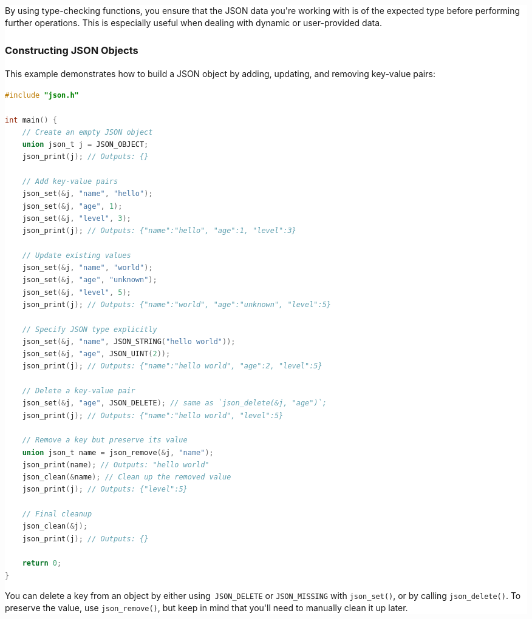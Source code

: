 By using type-checking functions, you ensure that the JSON data you're working with is of the expected type before performing further operations. This is especially useful when dealing with dynamic or user-provided data.

### Constructing JSON Objects

This example demonstrates how to build a JSON object by adding, updating, and removing key-value pairs:

```c
#include "json.h"

int main() {
    // Create an empty JSON object
    union json_t j = JSON_OBJECT;
    json_print(j); // Outputs: {}

    // Add key-value pairs
    json_set(&j, "name", "hello");
    json_set(&j, "age", 1);
    json_set(&j, "level", 3);
    json_print(j); // Outputs: {"name":"hello", "age":1, "level":3}

    // Update existing values
    json_set(&j, "name", "world");
    json_set(&j, "age", "unknown");
    json_set(&j, "level", 5);
    json_print(j); // Outputs: {"name":"world", "age":"unknown", "level":5}

    // Specify JSON type explicitly
    json_set(&j, "name", JSON_STRING("hello world"));
    json_set(&j, "age", JSON_UINT(2));
    json_print(j); // Outputs: {"name":"hello world", "age":2, "level":5}

    // Delete a key-value pair
    json_set(&j, "age", JSON_DELETE); // same as `json_delete(&j, "age")`;
    json_print(j); // Outputs: {"name":"hello world", "level":5}

    // Remove a key but preserve its value
    union json_t name = json_remove(&j, "name");
    json_print(name); // Outputs: "hello world"
    json_clean(&name); // Clean up the removed value
    json_print(j); // Outputs: {"level":5}

    // Final cleanup
    json_clean(&j);
    json_print(j); // Outputs: {}

    return 0;
}
```

You can delete a key from an object by either using` JSON_DELETE` or `JSON_MISSING` with `json_set()`, or by calling `json_delete()`. To preserve the value, use `json_remove()`, but keep in mind that you'll need to manually clean it up later.
